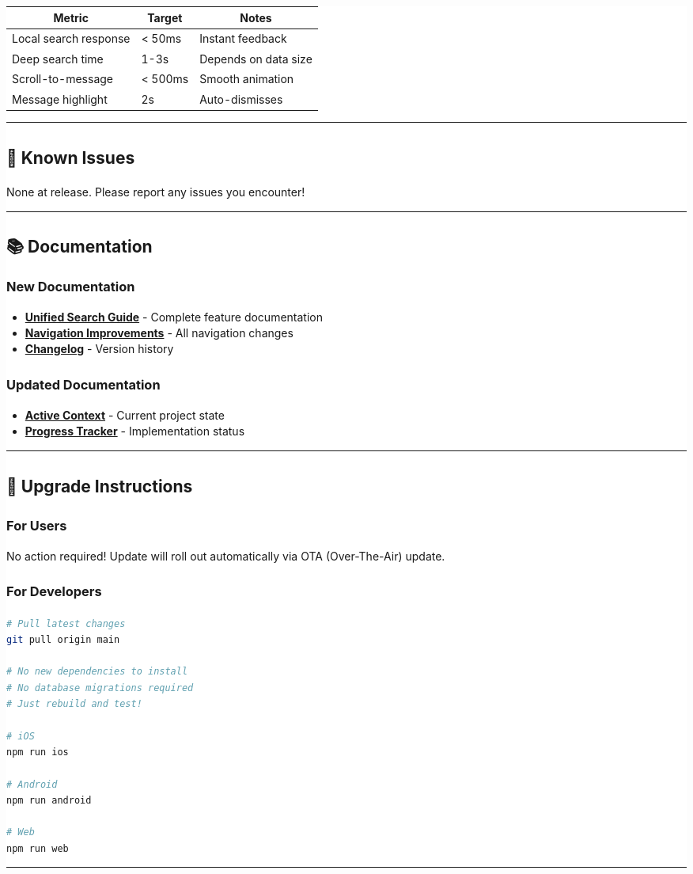 | Metric | Target | Notes |
|--------|--------|-------|
| Local search response | < 50ms | Instant feedback |
| Deep search time | 1-3s | Depends on data size |
| Scroll-to-message | < 500ms | Smooth animation |
| Message highlight | 2s | Auto-dismisses |

---

## 🐛 Known Issues

None at release. Please report any issues you encounter!

---

## 📚 Documentation

### New Documentation
- **[Unified Search Guide](./docs/UNIFIED_SEARCH.md)** - Complete feature documentation
- **[Navigation Improvements](./docs/NAVIGATION_IMPROVEMENTS.md)** - All navigation changes
- **[Changelog](./CHANGELOG.md)** - Version history

### Updated Documentation
- **[Active Context](./memory-bank/activeContext.md)** - Current project state
- **[Progress Tracker](./memory-bank/progress.md)** - Implementation status

---

## 🔄 Upgrade Instructions

### For Users
No action required! Update will roll out automatically via OTA (Over-The-Air) update.

### For Developers
```bash
# Pull latest changes
git pull origin main

# No new dependencies to install
# No database migrations required
# Just rebuild and test!

# iOS
npm run ios

# Android
npm run android

# Web
npm run web
```

---